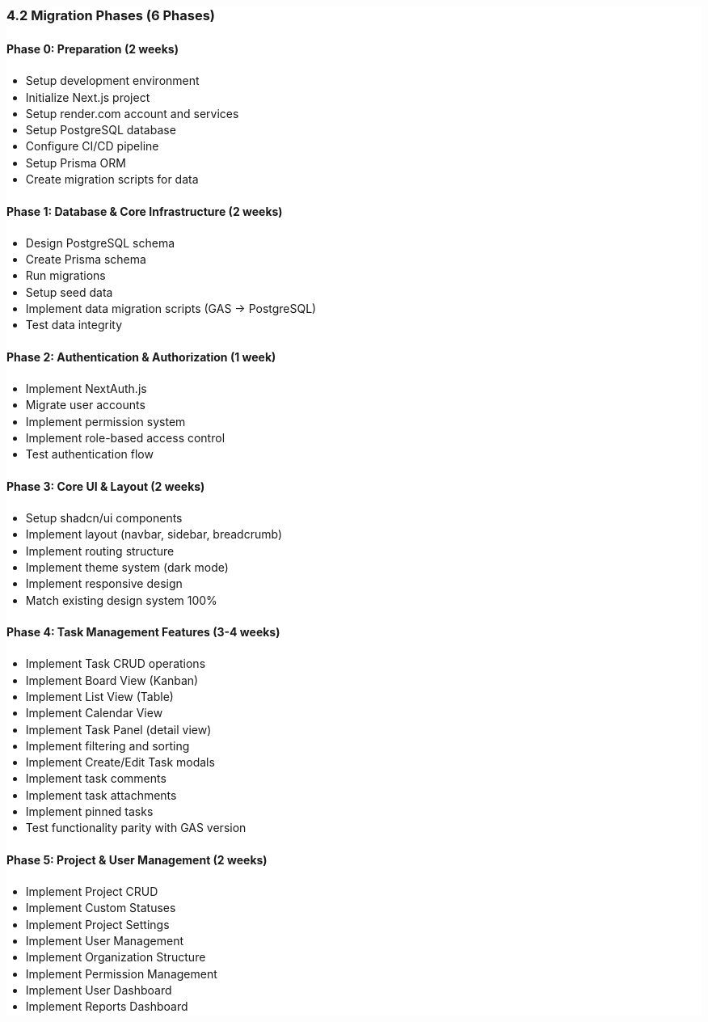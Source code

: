 ### 4.2 Migration Phases (6 Phases)

#### **Phase 0: Preparation (2 weeks)**
- Setup development environment
- Initialize Next.js project
- Setup render.com account and services
- Setup PostgreSQL database
- Configure CI/CD pipeline
- Setup Prisma ORM
- Create migration scripts for data

#### **Phase 1: Database & Core Infrastructure (2 weeks)**
- Design PostgreSQL schema
- Create Prisma schema
- Run migrations
- Setup seed data
- Implement data migration scripts (GAS → PostgreSQL)
- Test data integrity

#### **Phase 2: Authentication & Authorization (1 week)**
- Implement NextAuth.js
- Migrate user accounts
- Implement permission system
- Implement role-based access control
- Test authentication flow

#### **Phase 3: Core UI & Layout (2 weeks)**
- Setup shadcn/ui components
- Implement layout (navbar, sidebar, breadcrumb)
- Implement routing structure
- Implement theme system (dark mode)
- Implement responsive design
- Match existing design system 100%

#### **Phase 4: Task Management Features (3-4 weeks)**
- Implement Task CRUD operations
- Implement Board View (Kanban)
- Implement List View (Table)
- Implement Calendar View
- Implement Task Panel (detail view)
- Implement filtering and sorting
- Implement Create/Edit Task modals
- Implement task comments
- Implement task attachments
- Implement pinned tasks
- Test functionality parity with GAS version

#### **Phase 5: Project & User Management (2 weeks)**
- Implement Project CRUD
- Implement Custom Statuses
- Implement Project Settings
- Implement User Management
- Implement Organization Structure
- Implement Permission Management
- Implement User Dashboard
- Implement Reports Dashboard
